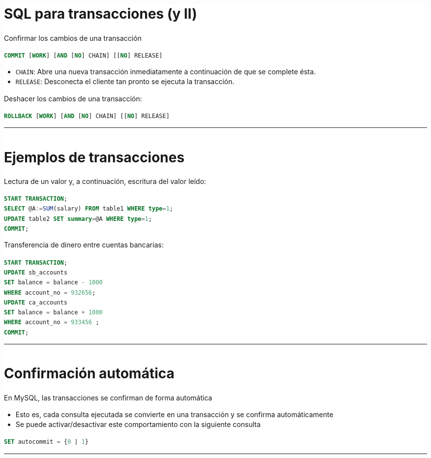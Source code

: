 # SQL para transacciones (y II)

Confirmar los cambios de una transacción

```SQL
COMMIT [WORK] [AND [NO] CHAIN] [[NO] RELEASE]
```

- `CHAIN`: Abre una nueva transacción inmediatamente a continuación de que se complete ésta.
- `RELEASE`: Desconecta el cliente tan pronto se ejecuta la transacción.

Deshacer los cambios de una transacción:

```SQL
ROLLBACK [WORK] [AND [NO] CHAIN] [[NO] RELEASE]
```

---

# Ejemplos de transacciones

Lectura de un valor y, a continuación, escritura del valor leído:

```SQL
START TRANSACTION;
SELECT @A:=SUM(salary) FROM table1 WHERE type=1;
UPDATE table2 SET summary=@A WHERE type=1;
COMMIT;
```

Transferencia de dinero entre cuentas bancarias:

```SQL
START TRANSACTION;
UPDATE sb_accounts
SET balance = balance - 1000
WHERE account_no = 932656;
UPDATE ca_accounts
SET balance = balance + 1000
WHERE account_no = 933456 ;
COMMIT;
```

---

# Confirmación automática

En MySQL, las transacciones se confirman de forma automática

- Esto es, cada consulta ejecutada se convierte en una transacción y se
  confirma automáticamente
- Se puede activar/desactivar este comportamiento con la siguiente
  consulta

```SQL
SET autocommit = {0 | 1}
```

---